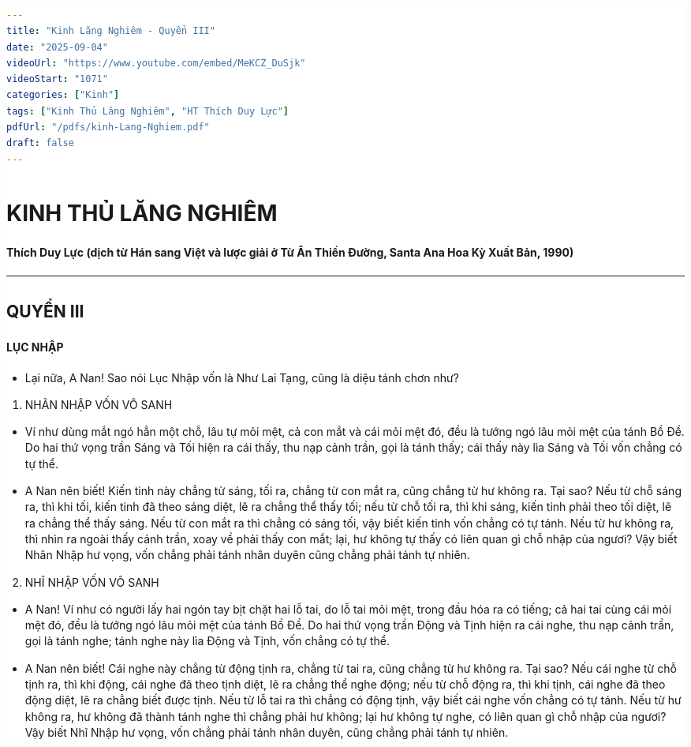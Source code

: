 ```yaml
---
title: "Kinh Lăng Nghiêm - Quyển III"
date: "2025-09-04"
videoUrl: "https://www.youtube.com/embed/MeKCZ_DuSjk"
videoStart: "1071"
categories: ["Kinh"]
tags: ["Kinh Thủ Lăng Nghiêm", "HT Thích Duy Lực"]
pdfUrl: "/pdfs/kinh-Lang-Nghiem.pdf"
draft: false
---
```


# KINH THỦ LĂNG NGHIÊM

#### Thích Duy Lực (dịch từ Hán sang Việt và lược giải ở Từ Ân Thiền Đường, Santa Ana Hoa Kỳ Xuất Bản, 1990)

<hr class="blog-rule" />

## QUYỂN III

#### LỤC NHẬP

- Lại nữa, A Nan! Sao nói Lục Nhập vốn là Như Lai Tạng, cũng là diệu tánh chơn như?

1. NHÃN NHẬP VỐN VÔ SANH

- Ví như dùng mắt ngó hẳn một chỗ, lâu tự mỏi mệt, cả con mắt và cái mỏi mệt đó, đều là tướng ngó lâu mỏi mệt của tánh Bồ Đề. Do hai thứ vọng trần Sáng và Tối hiện ra cái thấy, thu nạp cảnh trần, gọi là tánh thấy; cái thấy này lìa Sáng và Tối vốn chẳng có tự thể.

- A Nan nên biết! Kiến tinh này chẳng từ sáng, tối ra, chẳng từ con mắt ra, cũng chẳng từ hư không ra. Tại sao? Nếu từ chỗ sáng ra, thì khi tối, kiến tinh đã theo sáng diệt, lẽ ra chẳng thể thấy tối; nếu từ chỗ tối ra, thì khi sáng, kiến tinh phải theo tối diệt, lẽ ra chẳng thể thấy sáng. Nếu từ con mắt ra thì chẳng có sáng tối, vậy biết kiến tinh vốn chẳng có tự tánh. Nếu từ hư không ra, thì nhìn ra ngoài thấy cảnh trần, xoay về phải thấy con mắt; lại, hư không tự thấy có liên quan gì chỗ nhập của ngươi? Vậy biết Nhãn Nhập hư vọng, vốn chẳng phải tánh nhân duyên cũng chẳng phải tánh tự nhiên.

2. NHĨ NHẬP VỐN VÔ SANH

- A Nan! Ví như có người lấy hai ngón tay bịt chặt hai lỗ tai, do lỗ tai mỏi mệt, trong đầu hóa ra có tiếng; cả hai tai cùng cái mỏi mệt đó, đều là tướng ngó lâu mỏi mệt của tánh Bồ Đề. Do hai thứ vọng trần Động và Tịnh hiện ra cái nghe, thu nạp cảnh trần, gọi là tánh nghe; tánh nghe này lìa Động và Tịnh, vốn chẳng có tự thể.

- A Nan nên biết! Cái nghe này chẳng từ động tịnh ra, chẳng từ tai ra, cũng chẳng từ hư không ra. Tại sao? Nếu cái nghe từ chỗ tịnh ra, thì khi động, cái nghe đã theo tịnh diệt, lẽ ra chẳng thể nghe động; nếu từ chỗ động ra, thì khi tịnh, cái nghe đã theo động diệt, lẽ ra chẳng biết được tịnh. Nếu từ lỗ tai ra thì chẳng có động tịnh, vậy biết cái nghe vốn chẳng có tự tánh. Nếu từ hư không ra, hư không đã thành tánh nghe thì chẳng phải hư không; lại hư không tự nghe, có liên quan gì chỗ nhập của ngươi? Vậy biết Nhĩ Nhập hư vọng, vốn chẳng phải tánh nhân duyên, cũng chẳng phải tánh tự nhiên.


[^6]: Trong lặng vạn năng chẳng động tịnh: Tại sao "Diệu trạm tổng trì bất động tôn" dịch là "Trong lặng vạn năng chẳng động tịnh"? Chữ "Trạm" nghĩa là trong lặng chẳng động, nhưng chưa phải là "Diệu Trạm"; chẳng động chẳng tịnh cũng chẳng trụ nơi chẳng động tịnh, mới được gọi là "Diệu Trạm". Tổng nhất thiết pháp, trì nhất thiết nghĩa, tổng trì tất cả pháp nghĩa, nên nói là "Vạn Năng" vậy.
[^7]: Lăng Nghiêm Đại Định đời hy hữu: Tại sao "Thủ Lăng Nghiêm Vương" dịch là "Lăng Nghiêm Đại Định"? Vì Thủ Lăng Nghiêm chỉ là tên của Kinh, Kinh đã phổ biến trên đời thì chẳng phải là hy hữu, cần phải theo đó tu chứng được Đại Định mới là hy hữu. Có nhập định, xuất định, chưa phải là "Đại Định","Đại Định" thì chẳng có xuất nhập, lúc đang náo động vẫn là Định, nên gọi là Đại Định, vậy mới được làm vua trong tất cả định (Thủ Lăng Nghiêm Vương).
[^1]: ⭐️  ...